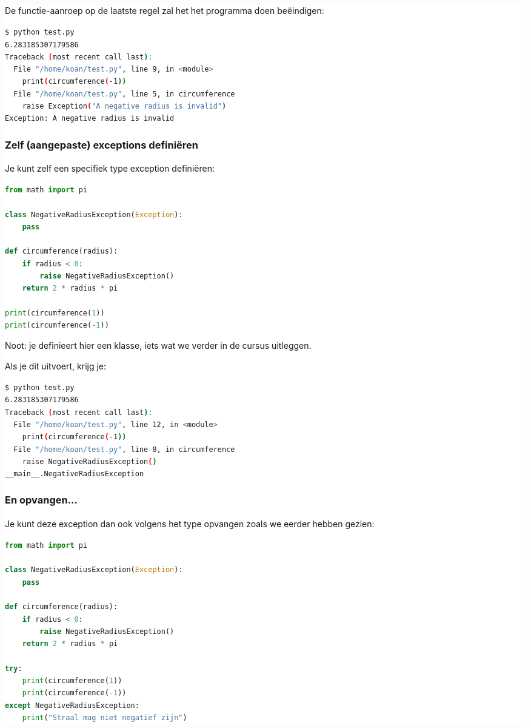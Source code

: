 De functie-aanroep op de laatste regel zal het het programma doen beëindigen:

~~~bash
$ python test.py
6.283185307179586
Traceback (most recent call last):
  File "/home/koan/test.py", line 9, in <module>
    print(circumference(-1))
  File "/home/koan/test.py", line 5, in circumference
    raise Exception("A negative radius is invalid")
Exception: A negative radius is invalid
~~~

### Zelf (aangepaste) exceptions definiëren

Je kunt zelf een specifiek type exception definiëren:

~~~python
from math import pi

class NegativeRadiusException(Exception):
    pass

def circumference(radius):
    if radius < 0:
        raise NegativeRadiusException()
    return 2 * radius * pi

print(circumference(1))
print(circumference(-1))
~~~

Noot: je definieert hier een klasse, iets wat we verder in de cursus uitleggen.

Als je dit uitvoert, krijg je:

~~~bash
$ python test.py
6.283185307179586
Traceback (most recent call last):
  File "/home/koan/test.py", line 12, in <module>
    print(circumference(-1))
  File "/home/koan/test.py", line 8, in circumference
    raise NegativeRadiusException()
__main__.NegativeRadiusException
~~~

### En opvangen...

Je kunt deze exception dan ook volgens het type opvangen zoals we eerder hebben gezien:

~~~python
from math import pi

class NegativeRadiusException(Exception):
    pass

def circumference(radius):
    if radius < 0:
        raise NegativeRadiusException()
    return 2 * radius * pi

try:
    print(circumference(1))
    print(circumference(-1))
except NegativeRadiusException:
    print("Straal mag niet negatief zijn")
~~~
